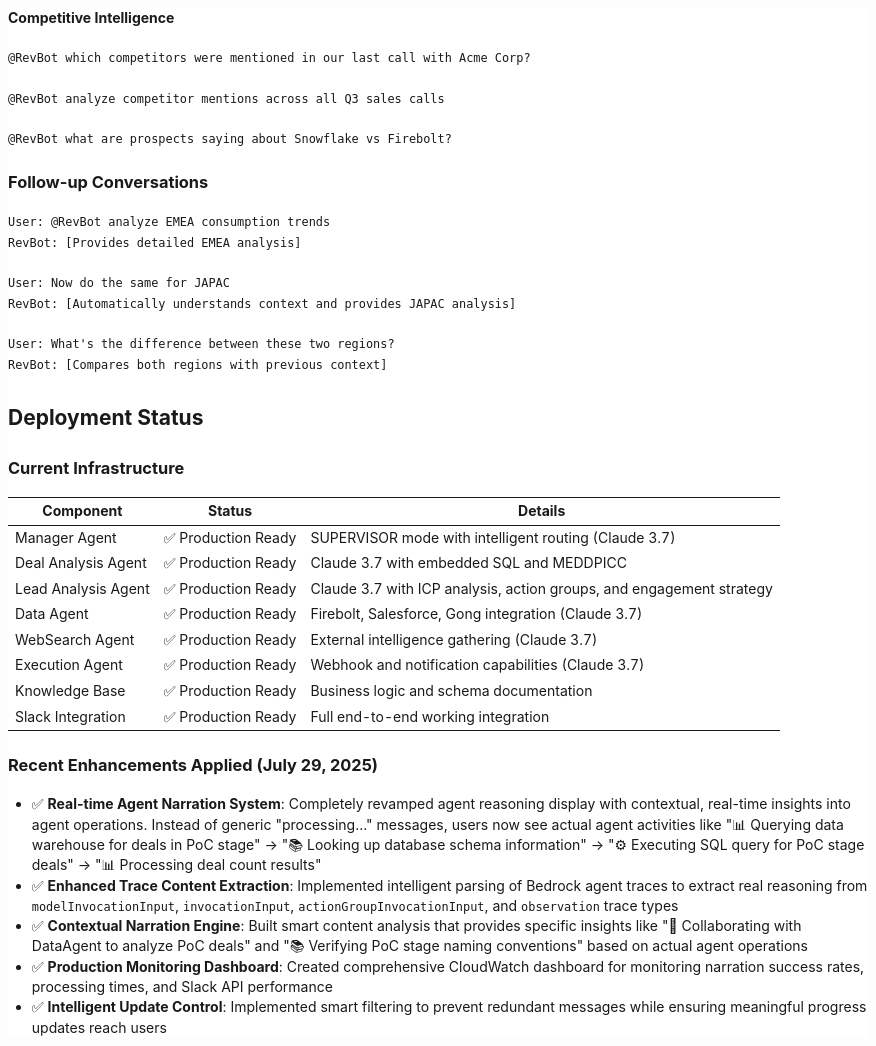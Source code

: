 #### Competitive Intelligence
```
@RevBot which competitors were mentioned in our last call with Acme Corp?

@RevBot analyze competitor mentions across all Q3 sales calls

@RevBot what are prospects saying about Snowflake vs Firebolt?
```

### Follow-up Conversations
```
User: @RevBot analyze EMEA consumption trends
RevBot: [Provides detailed EMEA analysis]

User: Now do the same for JAPAC
RevBot: [Automatically understands context and provides JAPAC analysis]

User: What's the difference between these two regions?
RevBot: [Compares both regions with previous context]
```

## Deployment Status

### Current Infrastructure

| Component | Status | Details |
|-----------|--------|---------|
| Manager Agent | ✅ Production Ready | SUPERVISOR mode with intelligent routing (Claude 3.7) |
| Deal Analysis Agent | ✅ Production Ready | Claude 3.7 with embedded SQL and MEDDPICC |
| Lead Analysis Agent | ✅ Production Ready | Claude 3.7 with ICP analysis, action groups, and engagement strategy |
| Data Agent | ✅ Production Ready | Firebolt, Salesforce, Gong integration (Claude 3.7) |
| WebSearch Agent | ✅ Production Ready | External intelligence gathering (Claude 3.7) |
| Execution Agent | ✅ Production Ready | Webhook and notification capabilities (Claude 3.7) |
| Knowledge Base | ✅ Production Ready | Business logic and schema documentation |
| Slack Integration | ✅ Production Ready | Full end-to-end working integration |

### Recent Enhancements Applied (July 29, 2025)
- ✅ **Real-time Agent Narration System**: Completely revamped agent reasoning display with contextual, real-time insights into agent operations. Instead of generic "processing..." messages, users now see actual agent activities like "📊 Querying data warehouse for deals in PoC stage" → "📚 Looking up database schema information" → "⚙️ Executing SQL query for PoC stage deals" → "📊 Processing deal count results"
- ✅ **Enhanced Trace Content Extraction**: Implemented intelligent parsing of Bedrock agent traces to extract real reasoning from `modelInvocationInput`, `invocationInput`, `actionGroupInvocationInput`, and `observation` trace types
- ✅ **Contextual Narration Engine**: Built smart content analysis that provides specific insights like "🤝 Collaborating with DataAgent to analyze PoC deals" and "📚 Verifying PoC stage naming conventions" based on actual agent operations
- ✅ **Production Monitoring Dashboard**: Created comprehensive CloudWatch dashboard for monitoring narration success rates, processing times, and Slack API performance
- ✅ **Intelligent Update Control**: Implemented smart filtering to prevent redundant messages while ensuring meaningful progress updates reach users
